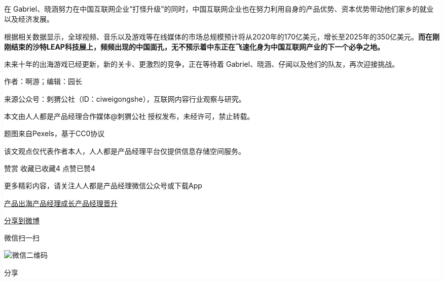 在 Gabriel、晓涵努力在中国互联网企业“打怪升级”的同时，中国互联网企业也在努力利用自身的产品优势、资本优势带动他们家乡的就业以及经济发展。

根据相关数据显示，全球视频、音乐以及游戏等在线媒体的市场总规模预计将从2020年的170亿美元，增长至2025年的350亿美元。**而在刚刚结束的沙特LEAP科技展上，频频出现的中国面孔，无不预示着中东正在飞速化身为中国互联网产业的下一个必争之地。**

未来十年的出海游戏已经更新，新的关卡、更激烈的竞争，正在等待着 Gabriel、晓涵、仔闻以及他们的队友，再次迎接挑战。

作者：啊游；编辑：园长

来源公众号：刺猬公社（ID：ciweigongshe），互联网内容行业观察与研究。

本文由人人都是产品经理合作媒体@刺猬公社 授权发布，未经许可，禁止转载。

题图来自Pexels，基于CC0协议

该文观点仅代表作者本人，人人都是产品经理平台仅提供信息存储空间服务。

赞赏 收藏已收藏4 点赞已赞4

更多精彩内容，请关注人人都是产品经理微信公众号或下载App

[产品出海](https://www.woshipm.com/tag/%e4%ba%a7%e5%93%81%e5%87%ba%e6%b5%b7)[产品经理成长](https://www.woshipm.com/tag/%e4%ba%a7%e5%93%81%e7%bb%8f%e7%90%86%e6%88%90%e9%95%bf)[产品经理晋升](https://www.woshipm.com/tag/%e4%ba%a7%e5%93%81%e7%bb%8f%e7%90%86%e6%99%8b%e5%8d%87)

[分享到微博](https://service.weibo.com/share/share.php?appkey=2775287854&title=放弃挖石油，转行产品经理，中东小哥在京升职记&url=https://www.woshipm.com/zhichang/6009682.html&pic=https://image.woshipm.com/2023/04/20/f06f3dbc-df4a-11ed-9dfa-00163e0b5ff3.jpg)

微信扫一扫

![微信二维码](https://api.pwmqr.com/qrcode/create/?url=https://www.woshipm.com/zhichang/6009682.html)

分享